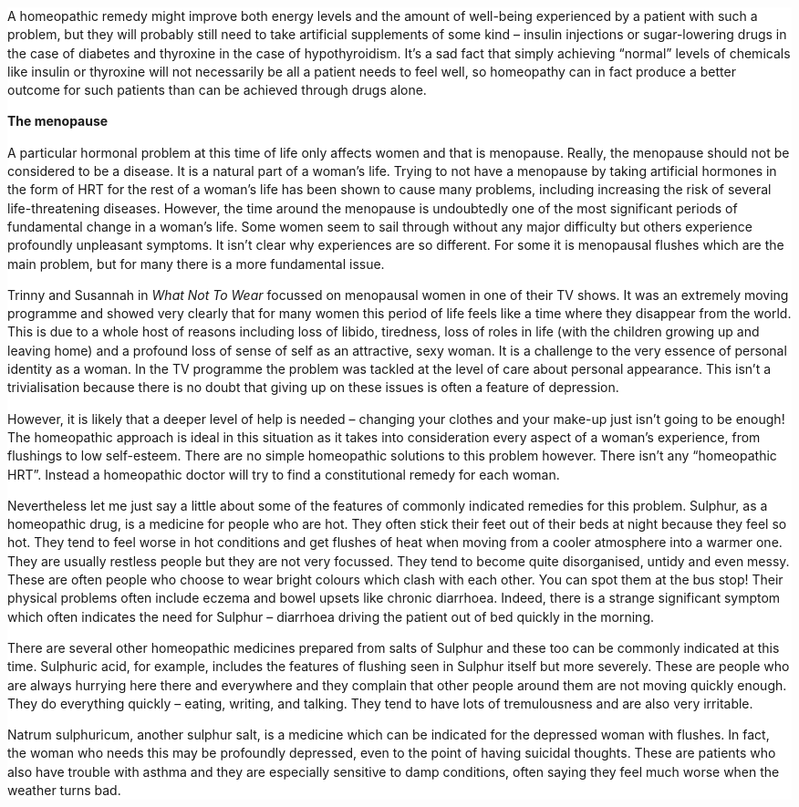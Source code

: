 A homeopathic remedy might improve both energy levels and the amount of well-being experienced by a patient with such a problem, but they will probably still need to take artificial supple­ments of some kind – insulin injections or sugar-lowering drugs in the case of diabetes and thyroxine in the case of hypothyroidism. It’s a sad fact that simply achieving “normal” levels of chemicals like insulin or thyroxine will not necessarily be all a patient needs to feel well, so homeopathy can in fact produce a better outcome for such patients than can be achieved through drugs alone.

**The menopause**

A particular hormonal problem at this time of life only affects women and that is menopause. Really, the menopause should not be considered to be a disease. It is a natural part of a woman’s life. Trying to not have a menopause by taking artificial hormones in the form of HRT for the rest of a woman’s life has been shown to cause many problems, including increasing the risk of several life-threatening diseases. However, the time around the menopause is undoubtedly one of the most significant periods of fundamental change in a woman’s life. Some women seem to sail through without any major difficulty but others experience profoundly unpleasant symptoms. It isn’t clear why experiences are so different. For some it is menopausal flushes which are the main problem, but for many there is a more fundamental issue.

Trinny and Susannah in _What Not To Wear_ focussed on menopausal women in one of their TV shows. It was an extremely moving programme and showed very clearly that for many women this period of life feels like a time where they disappear from the world. This is due to a whole host of reasons including loss of libido, tiredness, loss of roles in life (with the children growing up and leaving home) and a profound loss of sense of self as an attractive, sexy woman. It is a challenge to the very essence of personal identity as a woman. In the TV programme the problem was tackled at the level of care about personal appearance. This isn’t a trivialisation because there is no doubt that giving up on these issues is often a feature of depression.

However, it is likely that a deeper level of help is needed – changing your clothes and your make-up just isn’t going to be enough! The homeopathic approach is ideal in this situation as it takes into consideration every aspect of a woman’s experience, from flushings to low self-esteem. There are no simple homeopathic solutions to this problem however. There isn’t any “homeopathic HRT”. Instead a homeopathic doctor will try to find a constitutional remedy for each woman.

Nevertheless let me just say a little about some of the features of commonly indicated remedies for this problem. Sulphur, as a homeopathic drug, is a medicine for people who are hot. They often stick their feet out of their beds at night because they feel so hot. They tend to feel worse in hot conditions and get flushes of heat when moving from a cooler atmosphere into a warmer one. They are usually restless people but they are not very focussed. They tend to become quite disorganised, untidy and even messy. These are often people who choose to wear bright colours which clash with each other. You can spot them at the bus stop! Their physical problems often include eczema and bowel upsets like chronic diarrhoea. Indeed, there is a strange significant symptom which often indicates the need for Sulphur – diarrhoea driving the patient out of bed quickly in the morning.

There are several other homeopathic medicines prepared from salts of Sulphur and these too can be commonly indicated at this time. Sulphuric acid, for example, includes the features of flushing seen in Sulphur itself but more severely. These are people who are always hurrying here there and everywhere and they complain that other people around them are not moving quickly enough. They do everything quickly – eating, writing, and talking. They tend to have lots of tremulousness and are also very irritable.

Natrum sulphuricum, another sulphur salt, is a medicine which can be indicated for the depressed woman with flushes. In fact, the woman who needs this may be profoundly depressed, even to the point of having suicidal thoughts. These are patients who also have trouble with asthma and they are especially sensitive to damp conditions, often saying they feel much worse when the weather turns bad.
